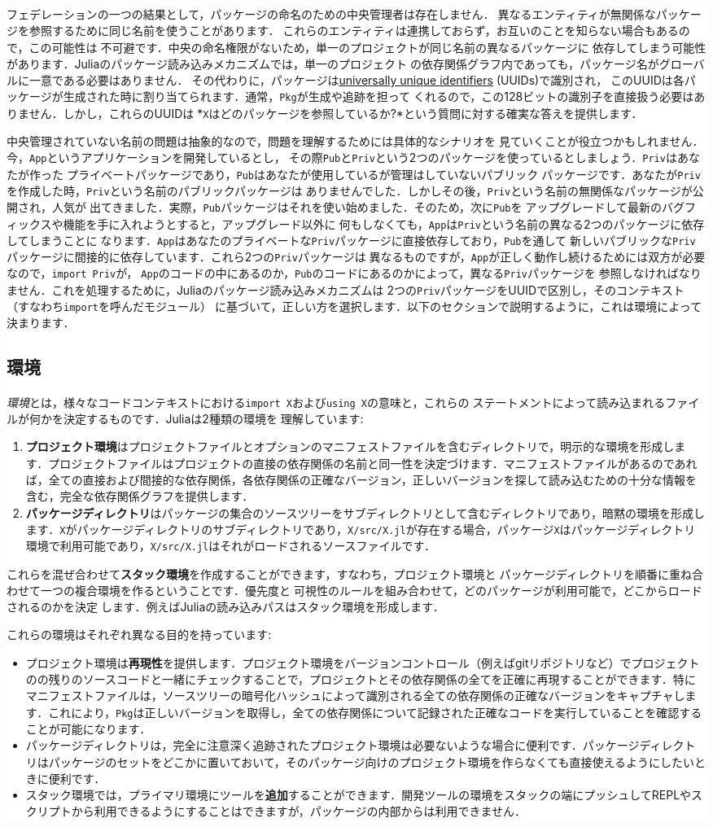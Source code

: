 フェデレーションの一つの結果として，パッケージの命名のための中央管理者は存在しません．
異なるエンティティが無関係なパッケージを参照するために同じ名前を使うことがあります．
これらのエンティティは連携しておらず，お互いのことを知らない場合もあるので，この可能性は
不可避です．中央の命名権限がないため，単一のプロジェクトが同じ名前の異なるパッケージに
依存してしまう可能性があります．Juliaのパッケージ読み込みメカニズムでは，単一のプロジェクト
の依存関係グラフ内であっても，パッケージ名がグローバルに一意である必要はありません．
その代わりに，パッケージは[universally unique identifiers](https://en.wikipedia.org/wiki/Universally_unique_identifier) (UUIDs)で識別され，
このUUIDは各パッケージが生成された時に割り当てられます．通常，`Pkg`が生成や追跡を担って
くれるので，この128ビットの識別子を直接扱う必要はありません．しかし，これらのUUIDは
*`X`はどのパッケージを参照しているか?*という質問に対する確実な答えを提供します．

中央管理されていない名前の問題は抽象的なので，問題を理解するためには具体的なシナリオを
見ていくことが役立つかもしれません．今，`App`というアプリケーションを開発しているとし，
その際`Pub`と`Priv`という2つのパッケージを使っているとしましょう．`Priv`はあなたが作った
プライベートパッケージであり，`Pub`はあなたが使用しているが管理はしていないパブリック
パッケージです．あなたが`Priv`を作成した時，`Priv`という名前のパブリックパッケージは
ありませんでした．しかしその後，`Priv`という名前の無関係なパッケージが公開され，人気が
出てきました．実際，`Pub`パッケージはそれを使い始めました．そのため，次に`Pub`を
アップグレードして最新のバグフィックスや機能を手に入れようとすると，アップグレード以外に
何もしなくても，`App`は`Priv`という名前の異なる2つのパッケージに依存してしまうことに
なります．`App`はあなたのプライベートな`Priv`パッケージに直接依存しており，`Pub`を通して
新しいパブリックな`Priv`パッケージに間接的に依存しています．これら2つの`Priv`パッケージは
異なるものですが，`App`が正しく動作し続けるためには双方が必要なので，`import Priv`が，
`App`のコードの中にあるのか，`Pub`のコードにあるのかによって，異なる`Priv`パッケージを
参照しなければなりません．これを処理するために，Juliaのパッケージ読み込みメカニズムは
2つの`Priv`パッケージをUUIDで区別し，そのコンテキスト（すなわち`import`を呼んだモジュール）
に基づいて，正しい方を選択します．以下のセクションで説明するように，これは環境によって
決まります．

## 環境

*環境*とは，様々なコードコンテキストにおける`import X`および`using X`の意味と，これらの
ステートメントによって読み込まれるファイルが何かを決定するものです．Juliaは2種類の環境を
理解しています:

1. **プロジェクト環境**はプロジェクトファイルとオプションのマニフェストファイルを含むディレクトリで，明示的な環境を形成します．プロジェクトファイルはプロジェクトの直接の依存関係の名前と同一性を決定づけます．マニフェストファイルがあるのであれば，全ての直接および間接的な依存関係，各依存関係の正確なバージョン，正しいバージョンを探して読み込むための十分な情報を含む，完全な依存関係グラフを提供します．
2. **パッケージディレクトリ**はパッケージの集合のソースツリーをサブディレクトリとして含むディレクトリであり，暗黙の環境を形成します．`X`がパッケージディレクトリのサブディレクトリであり，`X/src/X.jl`が存在する場合，パッケージ`X`はパッケージディレクトリ環境で利用可能であり，`X/src/X.jl`はそれがロードされるソースファイルです．

これらを混ぜ合わせて**スタック環境**を作成することができます，すなわち，プロジェクト環境と
パッケージディレクトリを順番に重ね合わせて一つの複合環境を作るということです．優先度と
可視性のルールを組み合わせて，どのパッケージが利用可能で，どこからロードされるのかを決定
します．例えばJuliaの読み込みパスはスタック環境を形成します．

これらの環境はそれぞれ異なる目的を持っています:

* プロジェクト環境は**再現性**を提供します．プロジェクト環境をバージョンコントロール（例えばgitリポジトリなど）でプロジェクトのの残りのソースコードと一緒にチェックすることで，プロジェクトとその依存関係の全てを正確に再現することができます．特にマニフェストファイルは，ソースツリーの暗号化ハッシュによって識別される全ての依存関係の正確なバージョンをキャプチャします．これにより，`Pkg`は正しいバージョンを取得し，全ての依存関係について記録された正確なコードを実行していることを確認することが可能になります．
* パッケージディレクトリは，完全に注意深く追跡されたプロジェクト環境は必要ないような場合に便利です．パッケージディレクトリはパッケージのセットをどこかに置いておいて，そのパッケージ向けのプロジェクト環境を作らなくても直接使えるようにしたいときに便利です．
* スタック環境では，プライマリ環境にツールを**追加**することができます．開発ツールの環境をスタックの端にプッシュしてREPLやスクリプトから利用できるようにすることはできますが，パッケージの内部からは利用できません．
